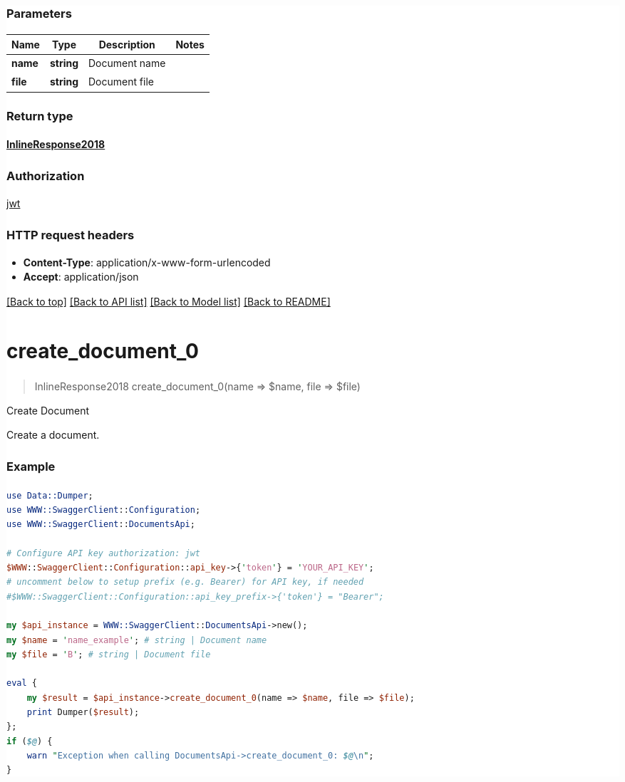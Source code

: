 ### Parameters

Name | Type | Description  | Notes
------------- | ------------- | ------------- | -------------
 **name** | **string**| Document name | 
 **file** | **string**| Document file | 

### Return type

[**InlineResponse2018**](InlineResponse2018.md)

### Authorization

[jwt](../README.md#jwt)

### HTTP request headers

 - **Content-Type**: application/x-www-form-urlencoded
 - **Accept**: application/json

[[Back to top]](#) [[Back to API list]](../README.md#documentation-for-api-endpoints) [[Back to Model list]](../README.md#documentation-for-models) [[Back to README]](../README.md)

# **create_document_0**
> InlineResponse2018 create_document_0(name => $name, file => $file)

Create Document

Create a document.

### Example 
```perl
use Data::Dumper;
use WWW::SwaggerClient::Configuration;
use WWW::SwaggerClient::DocumentsApi;

# Configure API key authorization: jwt
$WWW::SwaggerClient::Configuration::api_key->{'token'} = 'YOUR_API_KEY';
# uncomment below to setup prefix (e.g. Bearer) for API key, if needed
#$WWW::SwaggerClient::Configuration::api_key_prefix->{'token'} = "Bearer";

my $api_instance = WWW::SwaggerClient::DocumentsApi->new();
my $name = 'name_example'; # string | Document name
my $file = 'B'; # string | Document file

eval { 
    my $result = $api_instance->create_document_0(name => $name, file => $file);
    print Dumper($result);
};
if ($@) {
    warn "Exception when calling DocumentsApi->create_document_0: $@\n";
}
```
